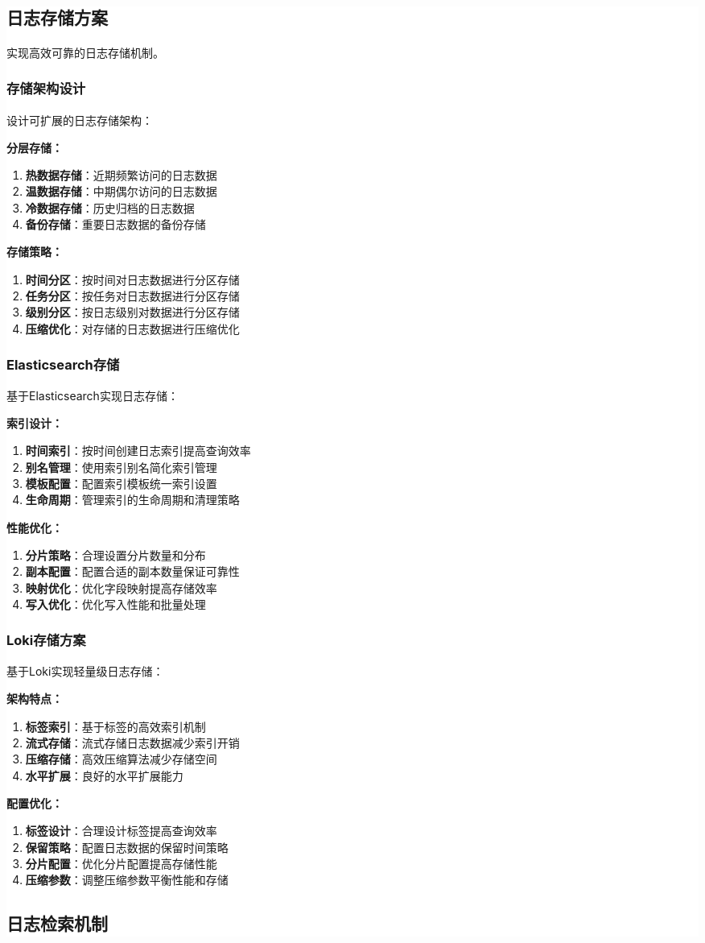 ## 日志存储方案

实现高效可靠的日志存储机制。

### 存储架构设计

设计可扩展的日志存储架构：

**分层存储：**
1. **热数据存储**：近期频繁访问的日志数据
2. **温数据存储**：中期偶尔访问的日志数据
3. **冷数据存储**：历史归档的日志数据
4. **备份存储**：重要日志数据的备份存储

**存储策略：**
1. **时间分区**：按时间对日志数据进行分区存储
2. **任务分区**：按任务对日志数据进行分区存储
3. **级别分区**：按日志级别对数据进行分区存储
4. **压缩优化**：对存储的日志数据进行压缩优化

### Elasticsearch存储

基于Elasticsearch实现日志存储：

**索引设计：**
1. **时间索引**：按时间创建日志索引提高查询效率
2. **别名管理**：使用索引别名简化索引管理
3. **模板配置**：配置索引模板统一索引设置
4. **生命周期**：管理索引的生命周期和清理策略

**性能优化：**
1. **分片策略**：合理设置分片数量和分布
2. **副本配置**：配置合适的副本数量保证可靠性
3. **映射优化**：优化字段映射提高存储效率
4. **写入优化**：优化写入性能和批量处理

### Loki存储方案

基于Loki实现轻量级日志存储：

**架构特点：**
1. **标签索引**：基于标签的高效索引机制
2. **流式存储**：流式存储日志数据减少索引开销
3. **压缩存储**：高效压缩算法减少存储空间
4. **水平扩展**：良好的水平扩展能力

**配置优化：**
1. **标签设计**：合理设计标签提高查询效率
2. **保留策略**：配置日志数据的保留时间策略
3. **分片配置**：优化分片配置提高存储性能
4. **压缩参数**：调整压缩参数平衡性能和存储

## 日志检索机制
